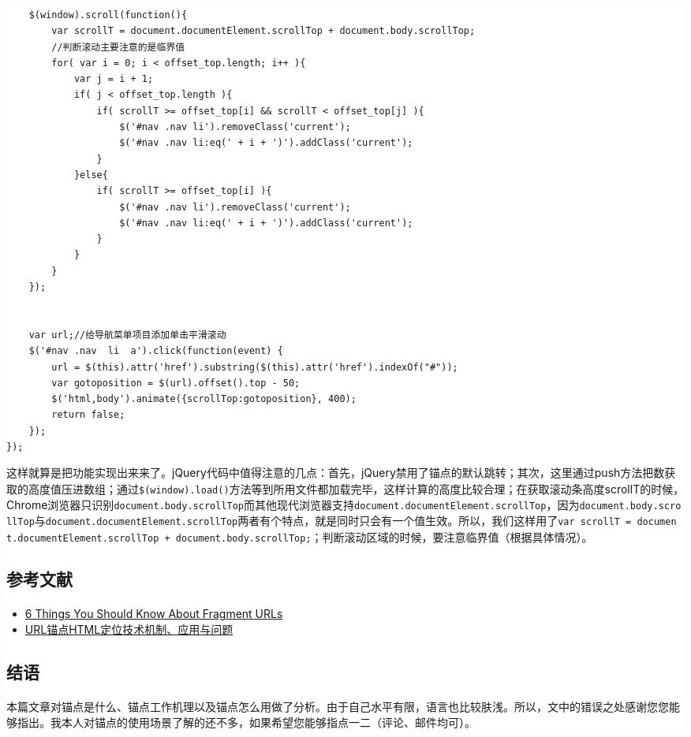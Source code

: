     	$(window).scroll(function(){		
    		var scrollT = document.documentElement.scrollTop + document.body.scrollTop;	
    		//判断滚动主要注意的是临界值	
    		for( var i = 0; i < offset_top.length; i++ ){
    			var j = i + 1;
    			if( j < offset_top.length ){
    				if( scrollT >= offset_top[i] && scrollT < offset_top[j] ){
    					$('#nav .nav li').removeClass('current');
    					$('#nav .nav li:eq(' + i + ')').addClass('current');
    				}
    			}else{
    				if( scrollT >= offset_top[i] ){
    					$('#nav .nav li').removeClass('current');
    					$('#nav .nav li:eq(' + i + ')').addClass('current');
    				}
    			}
    		}
    	});


		var url;//给导航菜单项目添加单击平滑滚动
		$('#nav .nav  li  a').click(function(event) {
			url = $(this).attr('href').substring($(this).attr('href').indexOf("#"));
			var gotoposition = $(url).offset().top - 50;
			$('html,body').animate({scrollTop:gotoposition}, 400);
			return false;
		});
	});

这样就算是把功能实现出来来了。jQuery代码中值得注意的几点：首先，jQuery禁用了锚点的默认跳转；其次，这里通过push方法把数获取的高度值压进数组；通过`$(window).load()`方法等到所用文件都加载完毕，这样计算的高度比较合理；在获取滚动条高度scrollT的时候，Chrome浏览器只识别`document.body.scrollTop`而其他现代浏览器支持`document.documentElement.scrollTop`，因为`document.body.scrollTop`与`document.documentElement.scrollTop`两者有个特点，就是同时只会有一个值生效。所以，我们这样用了`var scrollT = document.documentElement.scrollTop + document.body.scrollTop;`；判断滚动区域的时候，要注意临界值（根据具体情况）。

## 参考文献
- [6 Things You Should Know About Fragment URLs](http://blog.httpwatch.com/2011/03/01/6-things-you-should-know-about-fragment-urls/)
- [URL锚点HTML定位技术机制、应用与问题](http://www.zhangxinxu.com/wordpress/?p=3591)

## 结语
本篇文章对锚点是什么、锚点工作机理以及锚点怎么用做了分析。由于自己水平有限，语言也比较肤浅。所以，文中的错误之处感谢您您能够指出。我本人对锚点的使用场景了解的还不多，如果希望您能够指点一二（评论、邮件均可）。